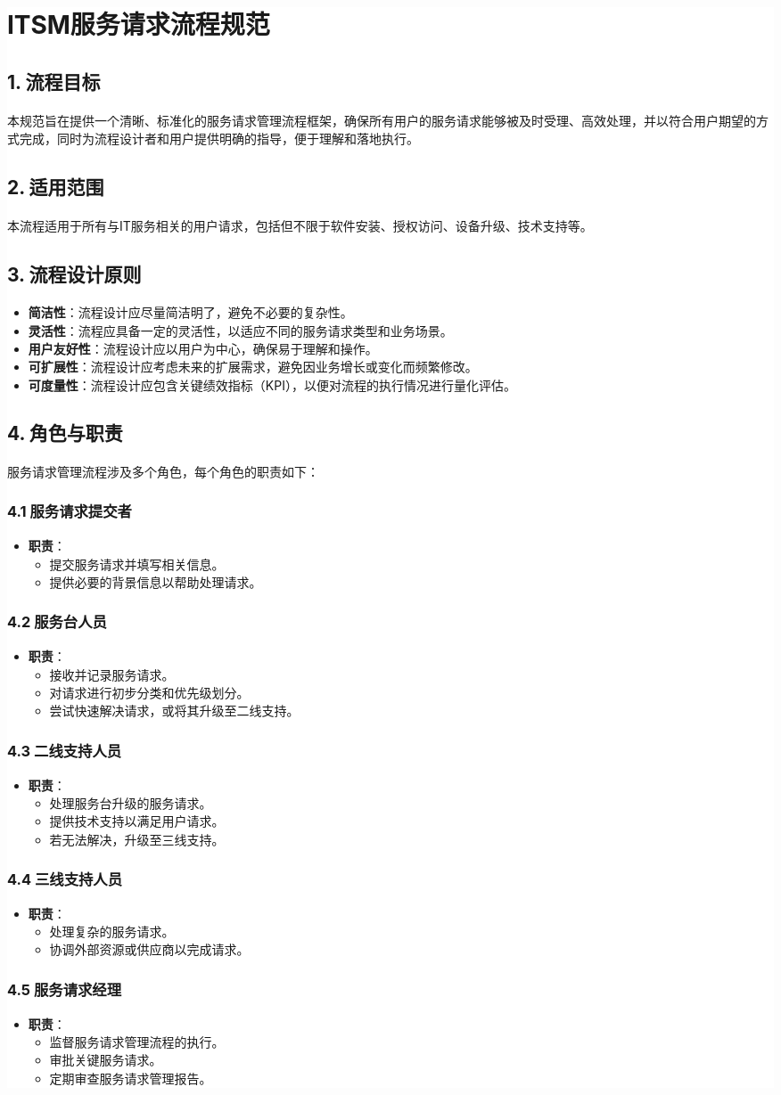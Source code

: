 # ITSM服务请求流程规范

## 1. 流程目标

本规范旨在提供一个清晰、标准化的服务请求管理流程框架，确保所有用户的服务请求能够被及时受理、高效处理，并以符合用户期望的方式完成，同时为流程设计者和用户提供明确的指导，便于理解和落地执行。

## 2. 适用范围

本流程适用于所有与IT服务相关的用户请求，包括但不限于软件安装、授权访问、设备升级、技术支持等。

## 3. 流程设计原则
+ **简洁性**：流程设计应尽量简洁明了，避免不必要的复杂性。
+ **灵活性**：流程应具备一定的灵活性，以适应不同的服务请求类型和业务场景。
+ **用户友好性**：流程设计应以用户为中心，确保易于理解和操作。
+ **可扩展性**：流程设计应考虑未来的扩展需求，避免因业务增长或变化而频繁修改。
+ **可度量性**：流程设计应包含关键绩效指标（KPI），以便对流程的执行情况进行量化评估。

## 4. 角色与职责
服务请求管理流程涉及多个角色，每个角色的职责如下：

### 4.1 服务请求提交者
+ **职责**：
    - 提交服务请求并填写相关信息。
    - 提供必要的背景信息以帮助处理请求。

### 4.2 服务台人员
+ **职责**：
    - 接收并记录服务请求。
    - 对请求进行初步分类和优先级划分。
    - 尝试快速解决请求，或将其升级至二线支持。

### 4.3 二线支持人员
+ **职责**：
    - 处理服务台升级的服务请求。
    - 提供技术支持以满足用户请求。
    - 若无法解决，升级至三线支持。

### 4.4 三线支持人员
+ **职责**：
    - 处理复杂的服务请求。
    - 协调外部资源或供应商以完成请求。

### 4.5 服务请求经理
+ **职责**：
    - 监督服务请求管理流程的执行。
    - 审批关键服务请求。
    - 定期审查服务请求管理报告。
